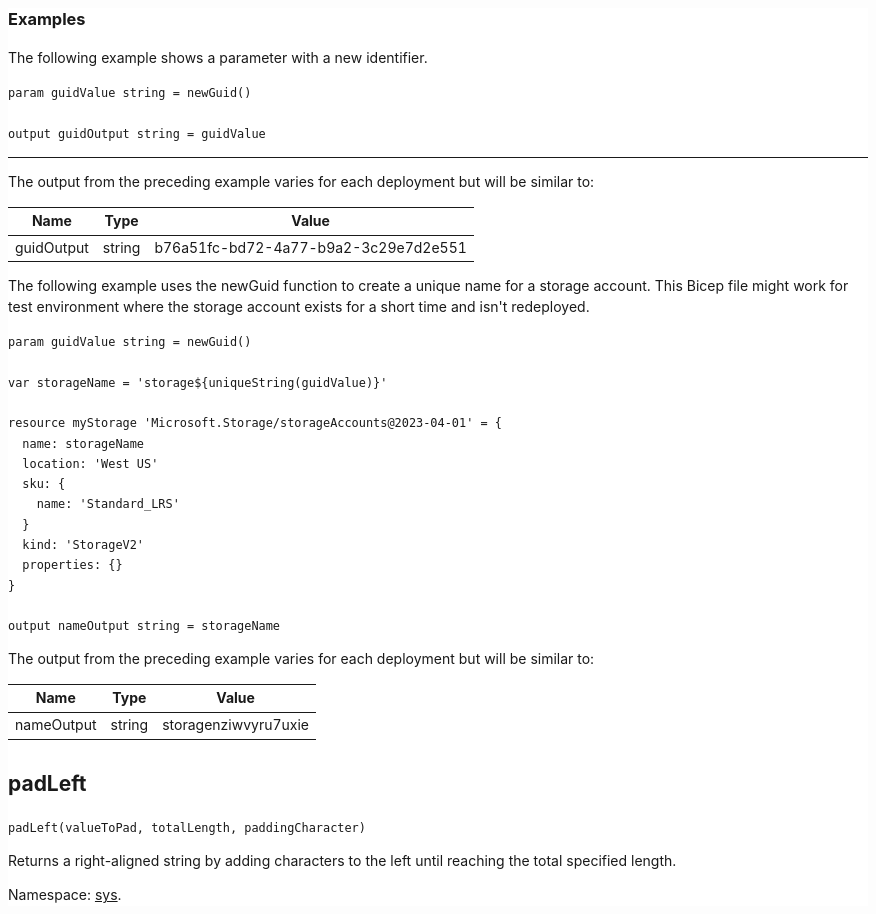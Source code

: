 ### Examples

The following example shows a parameter with a new identifier.

```bicep
param guidValue string = newGuid()

output guidOutput string = guidValue
```

---

The output from the preceding example varies for each deployment but will be similar to:

| Name | Type | Value |
| ---- | ---- | ----- |
| guidOutput | string | b76a51fc-bd72-4a77-b9a2-3c29e7d2e551 |

The following example uses the newGuid function to create a unique name for a storage account. This Bicep file might work for test environment where the storage account exists for a short time and isn't redeployed.

```bicep
param guidValue string = newGuid()

var storageName = 'storage${uniqueString(guidValue)}'

resource myStorage 'Microsoft.Storage/storageAccounts@2023-04-01' = {
  name: storageName
  location: 'West US'
  sku: {
    name: 'Standard_LRS'
  }
  kind: 'StorageV2'
  properties: {}
}

output nameOutput string = storageName
```

The output from the preceding example varies for each deployment but will be similar to:

| Name | Type | Value |
| ---- | ---- | ----- |
| nameOutput | string | storagenziwvyru7uxie |

## padLeft

`padLeft(valueToPad, totalLength, paddingCharacter)`

Returns a right-aligned string by adding characters to the left until reaching the total specified length.

Namespace: [sys](bicep-functions.md#namespaces-for-functions).

